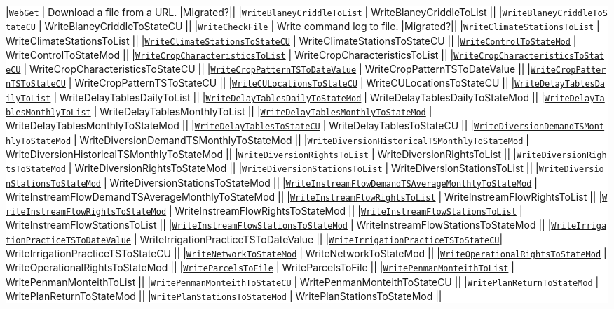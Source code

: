 |[`WebGet`](WebGet/WebGet.md)                                                                                    | Download a file from a URL.      |Migrated?||
|[`WriteBlaneyCriddleToList`](WriteBlaneyCriddleToList/WriteBlaneyCriddleToList.md)                              | WriteBlaneyCriddleToList ||
|[`WriteBlaneyCriddleToStateCU`](WriteBlaneyCriddleToStateCU/WriteBlaneyCriddleToStateCU.md)                     | WriteBlaneyCriddleToStateCU ||
|[`WriteCheckFile`](WriteCheckFile/WriteCheckFile.md)                                                            | Write command log to file.       |Migrated?||
|[`WriteClimateStationsToList`](WriteClimateStationsToList/WriteClimateStationsToList.md)                        | WriteClimateStationsToList ||
|[`WriteClimateStationsToStateCU`](WriteClimateStationsToStateCU/WriteClimateStationsToStateCU.md)               | WriteClimateStationsToStateCU ||
|[`WriteControlToStateMod`](WriteControlToStateMod/WriteControlToStateMod.md)                                    | WriteControlToStateMod ||
|[`WriteCropCharacteristicsToList`](WriteCropCharacteristicsToList/WriteCropCharacteristicsToList.md)            | WriteCropCharacteristicsToList ||
|[`WriteCropCharacteristicsToStateCU`](WriteCropCharacteristicsToStateCU/WriteCropCharacteristicsToStateCU.md)   | WriteCropCharacteristicsToStateCU ||
|[`WriteCropPatternTSToDateValue`](WriteCropPatternTSToDateValue/WriteCropPatternTSToDateValue.md)               | WriteCropPatternTSToDateValue ||
|[`WriteCropPatternTSToStateCU`](WriteCropPatternTSToStateCU/WriteCropPatternTSToStateCU.md)                     | WriteCropPatternTSToStateCU ||
|[`WriteCULocationsToStateCU`](WriteCULocationsToStateCU/WriteCULocationsToStateCU.md)                           | WriteCULocationsToStateCU ||
|[`WriteDelayTablesDailyToList`](WriteDelayTablesDailyToList/WriteDelayTablesDailyToList.md)                     | WriteDelayTablesDailyToList ||
|[`WriteDelayTablesDailyToStateMod`](WriteDelayTablesDailyToStateMod/WriteDelayTablesDailyToStateMod.md)         | WriteDelayTablesDailyToStateMod ||
|[`WriteDelayTablesMonthlyToList`](WriteDelayTablesMonthlyToList/WriteDelayTablesMonthlyToList.md)               | WriteDelayTablesMonthlyToList ||
|[`WriteDelayTablesMonthlyToStateMod`](WriteDelayTablesMonthlyToStateMod/WriteDelayTablesMonthlyToStateMod.md)   | WriteDelayTablesMonthlyToStateMod ||
|[`WriteDelayTablesToStateCU`](WriteDelayTablesToStateCU/WriteDelayTablesToStateCU.md)                           | WriteDelayTablesToStateCU ||
|[`WriteDiversionDemandTSMonthlyToStateMod`](WriteDiversionDemandTSMonthlyToStateMod/WriteDiversionDemandTSMonthlyToStateMod.md)                | WriteDiversionDemandTSMonthlyToStateMod ||
|[`WriteDiversionHistoricalTSMonthlyToStateMod`](WriteDiversionHistoricalTSMonthlyToStateMod/WriteDiversionHistoricalTSMonthlyToStateMod.md)    | WriteDiversionHistoricalTSMonthlyToStateMod ||
|[`WriteDiversionRightsToList`](WriteDiversionRightsToList/WriteDiversionRightsToList.md)                        | WriteDiversionRightsToList ||
|[`WriteDiversionRightsToStateMod`](WriteDiversionRightsToStateMod/WriteDiversionRightsToStateMod.md)            | WriteDiversionRightsToStateMod ||
|[`WriteDiversionStationsToList`](WriteDiversionStationsToList/WriteDiversionStationsToList.md)                  | WriteDiversionStationsToList ||
|[`WriteDiversionStationsToStateMod`](WriteDiversionStationsToStateMod/WriteDiversionStationsToStateMod.md)      | WriteDiversionStationsToStateMod ||
|[`WriteInstreamFlowDemandTSAverageMonthlyToStateMod`](WriteInstreamFlowDemandTSAverageMonthlyToStateMod/WriteInstreamFlowDemandTSAverageMonthlyToStateMod.md)    | WriteInstreamFlowDemandTSAverageMonthlyToStateMod ||
|[`WriteInstreamFlowRightsToList`](WriteInstreamFlowRightsToList/WriteInstreamFlowRightsToList.md)               | WriteInstreamFlowRightsToList ||
|[`WriteInstreamFlowRightsToStateMod`](WriteInstreamFlowRightsToStateMod/WriteInstreamFlowRightsToStateMod.md)   | WriteInstreamFlowRightsToStateMod ||
|[`WriteInstreamFlowStationsToList`](WriteInstreamFlowStationsToList/WriteInstreamFlowStationsToList.md)         | WriteInstreamFlowStationsToList ||
|[`WriteInstreamFlowStationsToStateMod`](WriteInstreamFlowStationsToStateMod/WriteInstreamFlowStationsToStateMod.md)       | WriteInstreamFlowStationsToStateMod ||
|[`WriteIrrigationPracticeTSToDateValue`](WriteIrrigationPracticeTSToDateValue/WriteIrrigationPracticeTSToDateValue.md)    | WriteIrrigationPracticeTSToDateValue ||
|[`WriteIrrigationPracticeTSToStateCU`](WriteIrrigationPracticeTSToStateCU/WriteIrrigationPracticeTSToStateCU.md)| WriteIrrigationPracticeTSToStateCU ||
|[`WriteNetworkToStateMod`](WriteNetworkToStateMod/WriteNetworkToStateMod.md)                                    | WriteNetworkToStateMod ||
|[`WriteOperationalRightsToStateMod`](WriteOperationalRightsToStateMod/WriteOperationalRightsToStateMod.md)      | WriteOperationalRightsToStateMod ||
|[`WriteParcelsToFile`](WriteParcelsToFile/WriteParcelsToFile.md)                                                | WriteParcelsToFile ||
|[`WritePenmanMonteithToList`](WritePenmanMonteithToList/WritePenmanMonteithToList.md)                           | WritePenmanMonteithToList ||
|[`WritePenmanMonteithToStateCU`](WritePenmanMonteithToStateCU/WritePenmanMonteithToStateCU.md)                  | WritePenmanMonteithToStateCU ||
|[`WritePlanReturnToStateMod`](WritePlanReturnToStateMod/WritePlanReturnToStateMod.md)                           | WritePlanReturnToStateMod ||
|[`WritePlanStationsToStateMod`](WritePlanStationsToStateMod/WritePlanStationsToStateMod.md)                     | WritePlanStationsToStateMod ||